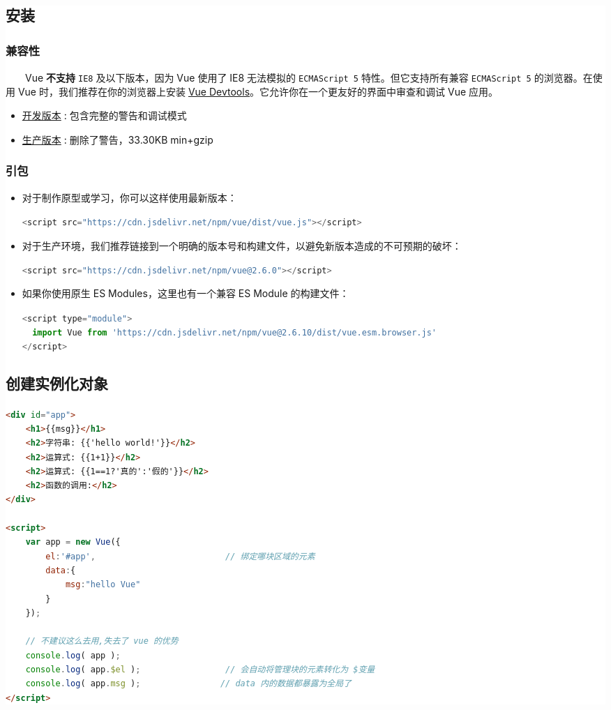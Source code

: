 

## 安装

### 兼容性

&emsp;&emsp;Vue **不支持** `IE8` 及以下版本，因为 Vue 使用了 IE8 无法模拟的 `ECMAScript 5` 特性。但它支持所有兼容 `ECMAScript 5` 的浏览器。在使用 Vue 时，我们推荐在你的浏览器上安装 [Vue Devtools](https://github.com/vuejs/vue-devtools#vue-devtools)。它允许你在一个更友好的界面中审查和调试 Vue 应用。

- [开发版本](https://cn.vuejs.org/js/vue.js) : 包含完整的警告和调试模式

- [生产版本](https://cn.vuejs.org/js/vue.min.js) : 删除了警告，33.30KB min+gzip



### 引包

- 对于制作原型或学习，你可以这样使用最新版本：

    ```javascript
    <script src="https://cdn.jsdelivr.net/npm/vue/dist/vue.js"></script>
    ```

- 对于生产环境，我们推荐链接到一个明确的版本号和构建文件，以避免新版本造成的不可预期的破坏：

    ```javascript
    <script src="https://cdn.jsdelivr.net/npm/vue@2.6.0"></script>
    ```

- 如果你使用原生 ES Modules，这里也有一个兼容 ES Module 的构建文件：

    ```javascript
    <script type="module">
      import Vue from 'https://cdn.jsdelivr.net/npm/vue@2.6.10/dist/vue.esm.browser.js'
    </script>
    ```

    



## 创建实例化对象

``` html
<div id="app">
    <h1>{{msg}}</h1>
    <h2>字符串: {{'hello world!'}}</h2>
    <h2>运算式: {{1+1}}</h2>
    <h2>运算式: {{1==1?'真的':'假的'}}</h2>
    <h2>函数的调用:</h2>
</div>

<script>
    var app = new Vue({
        el:'#app',							// 绑定哪块区域的元素
        data:{
            msg:"hello Vue"
        }
    });
    
    // 不建议这么去用,失去了 vue 的优势
    console.log( app );
    console.log( app.$el );					// 会自动将管理块的元素转化为 $变量
    console.log( app.msg );                // data 内的数据都暴露为全局了
</script>
```
